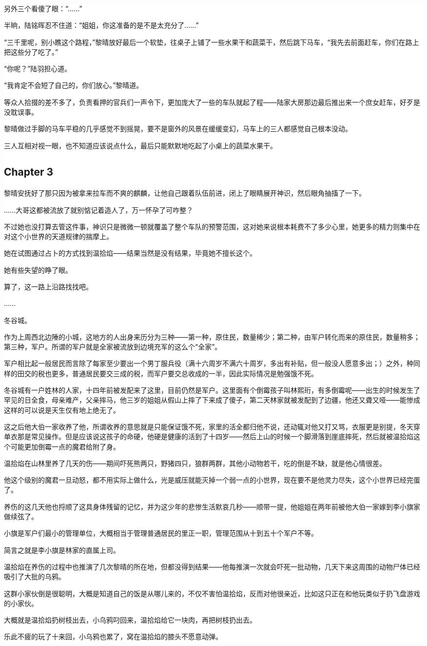另外三个看傻了眼：“……”

半晌，陆铭晖忍不住道：“姐姐，你这准备的是不是太充分了……”

“三千里呢，别小瞧这个路程，”黎晴放好最后一个软垫，往桌子上铺了一些水果干和蔬菜干，然后跳下马车，“我先去前面赶车，你们在路上把这些分了吃了。”

“你呢？”陆羽担心道。

“我肯定不会短了自己的，你们放心。”黎晴道。

等众人拾掇的差不多了，负责看押的官兵们一声令下，更加庞大了一些的车队就起了程——陆家大房那边最后推出来一个庶女赶车，好歹是没耽误事。

黎晴做过手脚的马车平稳的几乎感觉不到摇晃，要不是窗外的风景在缓缓变幻，马车上的三人都感觉自己根本没动。

三人互相对视一眼，也不知道应该说点什么，最后只能默默地吃起了小桌上的蔬菜水果干。

## Chapter 3

黎晴安抚好了那只因为被拿来拉车而不爽的麒麟，让他自己跟着队伍前进，闭上了眼睛展开神识，然后眼角抽搐了一下。

……大哥这都被流放了就别惦记着造人了，万一怀孕了可咋整？

不过她也没打算去管这件事，神识只是微微一顿就覆盖了整个车队的预警范围，这对她来说根本耗费不了多少心里，她更多的精力则集中在对这个小世界的天道规律的揣摩上。

她在试图通过占卜的方式找到温拾焰——结果当然是没有结果，毕竟她不擅长这个。

她有些失望的睁了眼。

算了，这一路上沿路找找吧。

……

冬谷城。

作为上周西北边陲的小城，这地方的人出身来历分为三种——第一种，原住民，数量稀少；第二种，由军户转化而来的原住民，数量稍多；第三种，军户。所谓的军户就是全家被流放到边境充军的这么个“全家”。

军户相比起一般居民而言除了每家至少要出一个男丁服兵役（满十六周岁不满六十周岁，多出有补贴，但一般没人愿意多出；）之外，种同样的田交的税也更多，普通居民要交三成的税，而军户要交总收成的一半，因此实际情况是勉强饿不死。

冬谷城有一户姓林的人家，十四年前被发配来了这里，目前仍然是军户。这里面有个倒霉孩子叫林熙珩，有多倒霉呢——出生的时候发生了罕见的日全食，母亲难产，父亲摔马，他三岁的姐姐从假山上摔了下来成了傻子，第二天林家就被发配到了边疆，他还又聋又哑——能惨成这样的可以说是天生仅有地上绝无了。

这之后他大伯一家收养了他，所谓收养的意思就是只能保证饿不死，家里的活全都归他不说，还动辄对他又打又骂，衣服更是别提，冬天穿单衣那是常见操作。但是应该说这孩子的命硬，他硬是健康的活到了十四岁——然后上山的时候一个脚滑落到崖底摔死，然后就被温拾焰这个可能更加倒霉一点的魔君给附了身。

温拾焰在山林里养了几天的伤——期间吓死熊两只，野猪四只，狼群两群，其他小动物若干，吃的倒是不缺，就是他心情很差。

他这个级别的魔君一旦动怒，都不用实际上做什么，光是威压就能灭掉一个弱一点的小世界，现在要不是他灵力尽失，这个小世界已经完蛋了。

养伤的这几天他也捋顺了这具身体残留的记忆，并为这少年的悲惨生活默哀几秒——顺带一提，他姐姐在两年前被他大伯一家嫁到李小旗家做续弦了。

小旗是军户们最小的管理单位，大概相当于管理普通居民的里正一职，管理范围从十到五十个军户不等。

简言之就是李小旗是林家的直属上司。

温拾焰在养伤的过程中也推演了几次黎晴的所在地，但都没得到结果——他每推演一次就会吓死一批动物，几天下来这周围的动物尸体已经吸引了大批的乌鸦。

这群小家伙倒是很聪明，大概是知道自己的饭是从哪儿来的，不仅不害怕温拾焰，反而对他很亲近，比如这只正在和他玩类似于扔飞盘游戏的小家伙。

大概就是温拾焰扔树枝出去，小乌鸦叼回来，温拾焰给它一块肉，再把树枝扔出去。

乐此不疲的玩了十来回，小乌鸦也累了，窝在温拾焰的膝头不愿意动弹。
